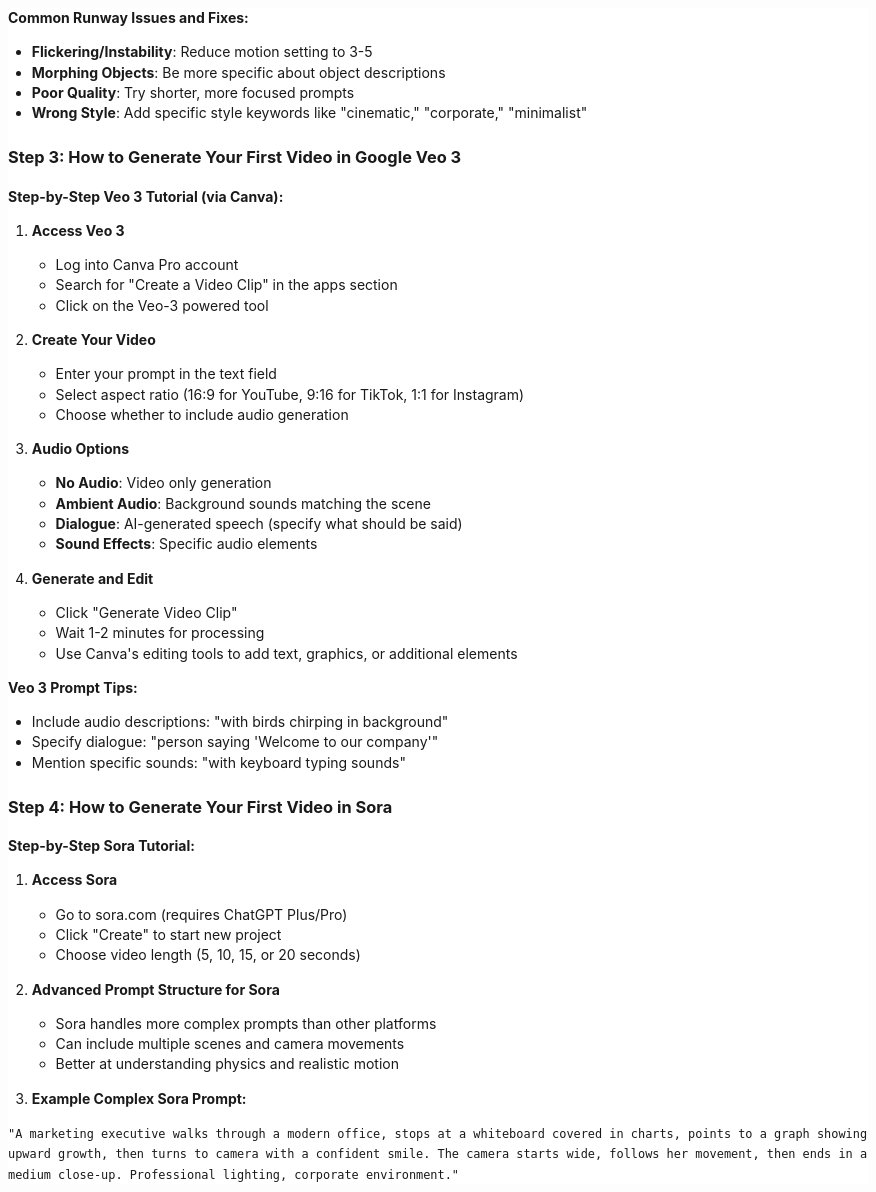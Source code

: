 **Common Runway Issues and Fixes:**

- **Flickering/Instability**: Reduce motion setting to 3-5
- **Morphing Objects**: Be more specific about object descriptions
- **Poor Quality**: Try shorter, more focused prompts
- **Wrong Style**: Add specific style keywords like "cinematic," "corporate," "minimalist"

### Step 3: How to Generate Your First Video in Google Veo 3

**Step-by-Step Veo 3 Tutorial (via Canva):**

1. **Access Veo 3**
   - Log into Canva Pro account
   - Search for "Create a Video Clip" in the apps section
   - Click on the Veo-3 powered tool

2. **Create Your Video**
   - Enter your prompt in the text field
   - Select aspect ratio (16:9 for YouTube, 9:16 for TikTok, 1:1 for Instagram)
   - Choose whether to include audio generation

3. **Audio Options**
   - **No Audio**: Video only generation
   - **Ambient Audio**: Background sounds matching the scene
   - **Dialogue**: AI-generated speech (specify what should be said)
   - **Sound Effects**: Specific audio elements

4. **Generate and Edit**
   - Click "Generate Video Clip"
   - Wait 1-2 minutes for processing
   - Use Canva's editing tools to add text, graphics, or additional elements

**Veo 3 Prompt Tips:**
- Include audio descriptions: "with birds chirping in background"
- Specify dialogue: "person saying 'Welcome to our company'"
- Mention specific sounds: "with keyboard typing sounds"

### Step 4: How to Generate Your First Video in Sora

**Step-by-Step Sora Tutorial:**

1. **Access Sora**
   - Go to sora.com (requires ChatGPT Plus/Pro)
   - Click "Create" to start new project
   - Choose video length (5, 10, 15, or 20 seconds)

2. **Advanced Prompt Structure for Sora**
   - Sora handles more complex prompts than other platforms
   - Can include multiple scenes and camera movements
   - Better at understanding physics and realistic motion

3. **Example Complex Sora Prompt:**
```
"A marketing executive walks through a modern office, stops at a whiteboard covered in charts, points to a graph showing upward growth, then turns to camera with a confident smile. The camera starts wide, follows her movement, then ends in a medium close-up. Professional lighting, corporate environment."
```
